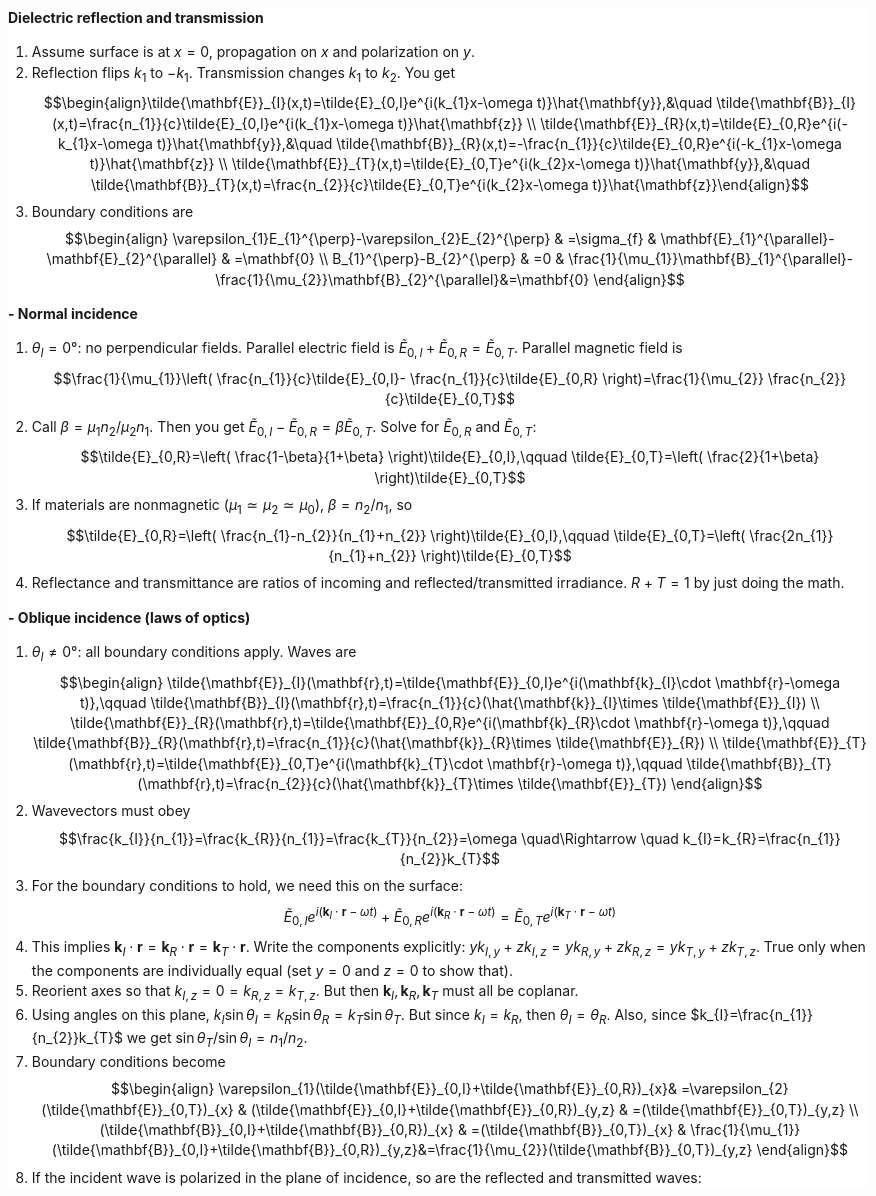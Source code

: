 **Dielectric reflection and transmission**
1. Assume surface is at $x=0$, propagation on $x$ and polarization on $y$.
2. Reflection flips $k_{1}$ to $-k_{1}$. Transmission changes $k_{1}$ to $k_{2}$. You get
   $$\begin{align}\tilde{\mathbf{E}}_{I}(x,t)=\tilde{E}_{0,I}e^{i(k_{1}x-\omega t)}\hat{\mathbf{y}},&\quad \tilde{\mathbf{B}}_{I}(x,t)=\frac{n_{1}}{c}\tilde{E}_{0,I}e^{i(k_{1}x-\omega t)}\hat{\mathbf{z}} \\ \tilde{\mathbf{E}}_{R}(x,t)=\tilde{E}_{0,R}e^{i(-k_{1}x-\omega t)}\hat{\mathbf{y}},&\quad \tilde{\mathbf{B}}_{R}(x,t)=-\frac{n_{1}}{c}\tilde{E}_{0,R}e^{i(-k_{1}x-\omega t)}\hat{\mathbf{z}} \\ \tilde{\mathbf{E}}_{T}(x,t)=\tilde{E}_{0,T}e^{i(k_{2}x-\omega t)}\hat{\mathbf{y}},&\quad \tilde{\mathbf{B}}_{T}(x,t)=\frac{n_{2}}{c}\tilde{E}_{0,T}e^{i(k_{2}x-\omega t)}\hat{\mathbf{z}}\end{align}$$
3. Boundary conditions are
   $$\begin{align} \varepsilon_{1}E_{1}^{\perp}-\varepsilon_{2}E_{2}^{\perp} & =\sigma_{f} & \mathbf{E}_{1}^{\parallel}-\mathbf{E}_{2}^{\parallel} & =\mathbf{0} \\ B_{1}^{\perp}-B_{2}^{\perp} & =0 & \frac{1}{\mu_{1}}\mathbf{B}_{1}^{\parallel}- \frac{1}{\mu_{2}}\mathbf{B}_{2}^{\parallel}&=\mathbf{0} \end{align}$$

**- Normal incidence**
1. $\theta_{I}=0°$: no perpendicular fields. Parallel electric field is $\tilde{E}_{0,I}+\tilde{E}_{0,R}=\tilde{E}_{0,T}$. Parallel magnetic field is
   $$\frac{1}{\mu_{1}}\left( \frac{n_{1}}{c}\tilde{E}_{0,I}- \frac{n_{1}}{c}\tilde{E}_{0,R} \right)=\frac{1}{\mu_{2}} \frac{n_{2}}{c}\tilde{E}_{0,T}$$
2. Call $\beta=\mu_{1}n_{2}/\mu_{2}n_{1}$. Then you get $\tilde{E}_{0,I}-\tilde{E}_{0,R}=\beta \tilde{E}_{0,T}$. Solve for $\tilde{E}_{0,R}$ and $\tilde{E}_{0,T}$:
   $$\tilde{E}_{0,R}=\left( \frac{1-\beta}{1+\beta} \right)\tilde{E}_{0,I},\qquad \tilde{E}_{0,T}=\left( \frac{2}{1+\beta} \right)\tilde{E}_{0,T}$$
3. If materials are nonmagnetic ($\mu_{1}\simeq \mu_{2}\simeq \mu_{0}$), $\beta=n_{2}/n_{1}$, so
   $$\tilde{E}_{0,R}=\left( \frac{n_{1}-n_{2}}{n_{1}+n_{2}} \right)\tilde{E}_{0,I},\qquad \tilde{E}_{0,T}=\left( \frac{2n_{1}}{n_{1}+n_{2}} \right)\tilde{E}_{0,T}$$
4. Reflectance and transmittance are ratios of incoming and reflected/transmitted irradiance. $R+T=1$ by just doing the math.

**- Oblique incidence (laws of optics)**
1. $\theta_{I}\neq 0°$: all boundary conditions apply. Waves are
   $$\begin{align} \tilde{\mathbf{E}}_{I}(\mathbf{r},t)=\tilde{\mathbf{E}}_{0,I}e^{i(\mathbf{k}_{I}\cdot \mathbf{r}-\omega t)},\qquad \tilde{\mathbf{B}}_{I}(\mathbf{r},t)=\frac{n_{1}}{c}(\hat{\mathbf{k}}_{I}\times \tilde{\mathbf{E}}_{I}) \\ \tilde{\mathbf{E}}_{R}(\mathbf{r},t)=\tilde{\mathbf{E}}_{0,R}e^{i(\mathbf{k}_{R}\cdot \mathbf{r}-\omega t)},\qquad \tilde{\mathbf{B}}_{R}(\mathbf{r},t)=\frac{n_{1}}{c}(\hat{\mathbf{k}}_{R}\times \tilde{\mathbf{E}}_{R}) \\ \tilde{\mathbf{E}}_{T}(\mathbf{r},t)=\tilde{\mathbf{E}}_{0,T}e^{i(\mathbf{k}_{T}\cdot \mathbf{r}-\omega t)},\qquad \tilde{\mathbf{B}}_{T}(\mathbf{r},t)=\frac{n_{2}}{c}(\hat{\mathbf{k}}_{T}\times \tilde{\mathbf{E}}_{T}) \end{align}$$
2. Wavevectors must obey
   $$\frac{k_{I}}{n_{1}}=\frac{k_{R}}{n_{1}}=\frac{k_{T}}{n_{2}}=\omega \quad\Rightarrow \quad k_{I}=k_{R}=\frac{n_{1}}{n_{2}}k_{T}$$
3. For the boundary conditions to hold, we need this on the surface:
   $$\tilde{E}_{0,I}e^{i(\mathbf{k}_{I}\cdot \mathbf{r}-\omega t)}+\tilde{E}_{0,R}e^{i(\mathbf{k}_{R}\cdot \mathbf{r}-\omega t)}=\tilde{E}_{0,T}e^{i(\mathbf{k}_{T}\cdot \mathbf{r}-\omega t)}$$
4. This implies $\mathbf{k}_{I}\cdot \mathbf{r}=\mathbf{k}_{R}\cdot \mathbf{r}=\mathbf{k}_{T}\cdot \mathbf{r}$. Write the components explicitly: $yk_{I,y}+zk_{I,z}=yk_{R,y}+zk_{R,z}=yk_{T,y}+zk_{T,z}$. True only when the components are individually equal (set $y=0$ and $z=0$ to show that).
5. Reorient axes so that $k_{I,z}=0=k_{R,z}=k_{T,z}$. But then $\mathbf{k}_{I},\mathbf{k}_{R},\mathbf{k}_{T}$ must all be coplanar.
6. Using angles on this plane, $k_{I}\sin \theta_{I}=k_{R}\sin \theta_{R}=k_{T}\sin \theta_{T}$. But since $k_{I}=k_{R}$, then $\theta_{I}=\theta_{R}$. Also, since $k_{I}=\frac{n_{1}}{n_{2}}k_{T}$ we get $\sin \theta_{T}/\sin \theta_{I}=n_{1}/n_{2}$.
7. Boundary conditions become
   $$\begin{align} \varepsilon_{1}(\tilde{\mathbf{E}}_{0,I}+\tilde{\mathbf{E}}_{0,R})_{x}& =\varepsilon_{2}(\tilde{\mathbf{E}}_{0,T})_{x} & (\tilde{\mathbf{E}}_{0,I}+\tilde{\mathbf{E}}_{0,R})_{y,z} & =(\tilde{\mathbf{E}}_{0,T})_{y,z} \\ (\tilde{\mathbf{B}}_{0,I}+\tilde{\mathbf{B}}_{0,R})_{x} & =(\tilde{\mathbf{B}}_{0,T})_{x} & \frac{1}{\mu_{1}}(\tilde{\mathbf{B}}_{0,I}+\tilde{\mathbf{B}}_{0,R})_{y,z}&=\frac{1}{\mu_{2}}(\tilde{\mathbf{B}}_{0,T})_{y,z} \end{align}$$
8. If the incident wave is polarized in the plane of incidence, so are the reflected and transmitted waves:
